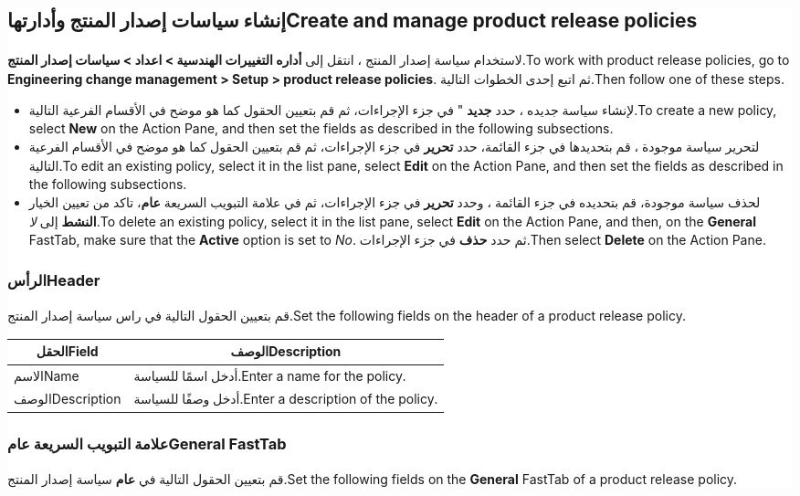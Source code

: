 ## <a name="create-and-manage-product-release-policies"></a><span data-ttu-id="ded5a-159">إنشاء سياسات إصدار المنتج وأدارتها</span><span class="sxs-lookup"><span data-stu-id="ded5a-159">Create and manage product release policies</span></span>

<span data-ttu-id="ded5a-160">لاستخدام سياسة إصدار المنتج ، انتقل إلى **أداره التغييرات الهندسية \>  اعداد \> سياسات إصدار المنتج**.</span><span class="sxs-lookup"><span data-stu-id="ded5a-160">To work with product release policies, go to **Engineering change management \> Setup \> product release policies**.</span></span> <span data-ttu-id="ded5a-161">ثم اتبع إحدى الخطوات التالية.</span><span class="sxs-lookup"><span data-stu-id="ded5a-161">Then follow one of these steps.</span></span>

- <span data-ttu-id="ded5a-162">لإنشاء سياسة جديده ، حدد **جديد** " في جزء الإجراءات، ثم قم بتعيين الحقول كما هو موضح في الأقسام الفرعية التالية.</span><span class="sxs-lookup"><span data-stu-id="ded5a-162">To create a new policy, select **New** on the Action Pane, and then set the fields as described in the following subsections.</span></span>
- <span data-ttu-id="ded5a-163">لتحرير سياسة موجودة ، قم بتحديدها في جزء القائمة، حدد **تحرير** في جزء الإجراءات، ثم قم بتعيين الحقول كما هو موضح في الأقسام الفرعية التالية.</span><span class="sxs-lookup"><span data-stu-id="ded5a-163">To edit an existing policy, select it in the list pane, select **Edit** on the Action Pane, and then set the fields as described in the following subsections.</span></span>
- <span data-ttu-id="ded5a-164">لحذف سياسة موجودة، قم بتحديده في جزء القائمة ، وحدد **تحرير** في جزء الإجراءات، ثم في علامة التبويب السريعة **عام**، تاكد من تعيين الخيار **النشط** إلى *لا*.</span><span class="sxs-lookup"><span data-stu-id="ded5a-164">To delete an existing policy, select it in the list pane, select **Edit** on the Action Pane, and then, on the **General** FastTab, make sure that the **Active** option is set to *No*.</span></span> <span data-ttu-id="ded5a-165">ثم حدد **حذف** في جزء الإجراءات.</span><span class="sxs-lookup"><span data-stu-id="ded5a-165">Then select **Delete** on the Action Pane.</span></span>

### <a name="header"></a><span data-ttu-id="ded5a-166">الرأس</span><span class="sxs-lookup"><span data-stu-id="ded5a-166">Header</span></span>

<span data-ttu-id="ded5a-167">قم بتعيين الحقول التالية في راس سياسة إصدار المنتج.</span><span class="sxs-lookup"><span data-stu-id="ded5a-167">Set the following fields on the header of a product release policy.</span></span>

| <span data-ttu-id="ded5a-168">الحقل</span><span class="sxs-lookup"><span data-stu-id="ded5a-168">Field</span></span> | <span data-ttu-id="ded5a-169">الوصف</span><span class="sxs-lookup"><span data-stu-id="ded5a-169">Description</span></span> |
|---|---|
| <span data-ttu-id="ded5a-170">الاسم</span><span class="sxs-lookup"><span data-stu-id="ded5a-170">Name</span></span> | <span data-ttu-id="ded5a-171">أدخل اسمًا للسياسة.</span><span class="sxs-lookup"><span data-stu-id="ded5a-171">Enter a name for the policy.</span></span> |
| <span data-ttu-id="ded5a-172">الوصف</span><span class="sxs-lookup"><span data-stu-id="ded5a-172">Description</span></span> | <span data-ttu-id="ded5a-173">أدخل وصفًا للسياسة.</span><span class="sxs-lookup"><span data-stu-id="ded5a-173">Enter a description of the policy.</span></span> |

### <a name="general-fasttab"></a><span data-ttu-id="ded5a-174">علامة التبويب السريعة عام</span><span class="sxs-lookup"><span data-stu-id="ded5a-174">General FastTab</span></span>

<span data-ttu-id="ded5a-175">قم بتعيين الحقول التالية في **عام** سياسة إصدار المنتج.</span><span class="sxs-lookup"><span data-stu-id="ded5a-175">Set the following fields on the **General** FastTab of a product release policy.</span></span>
